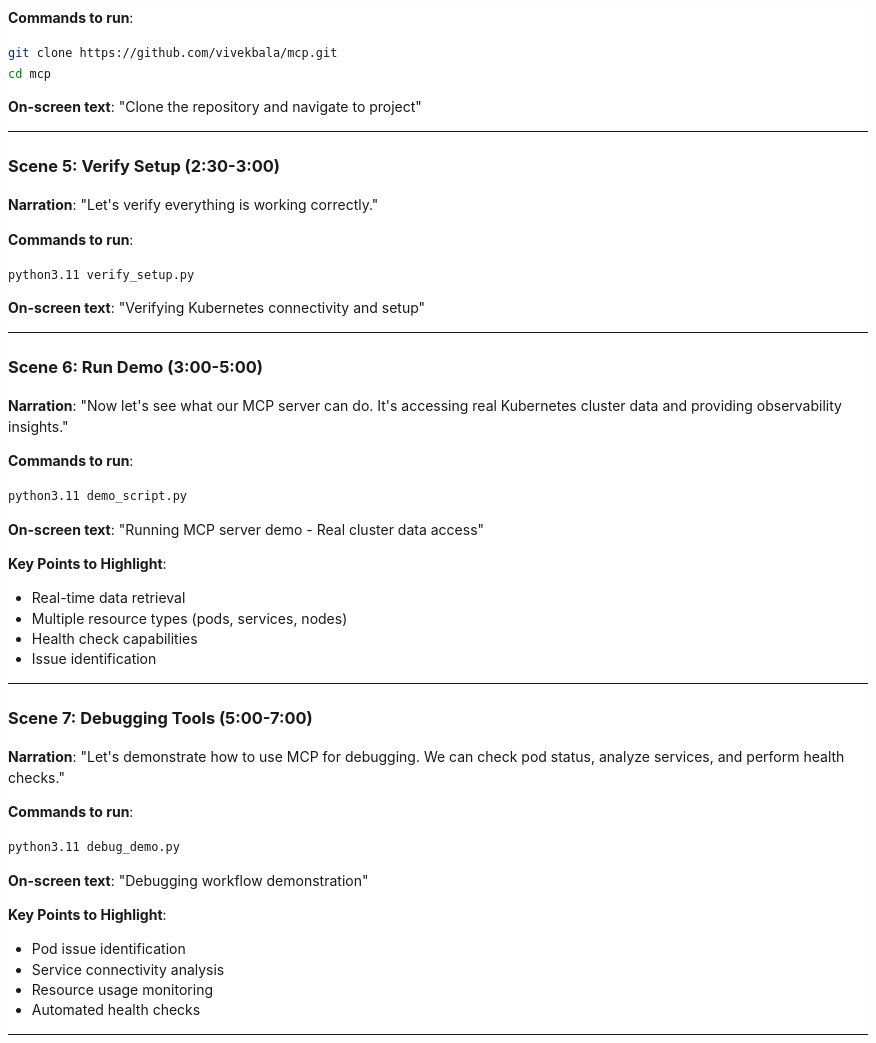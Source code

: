 **Commands to run**:
```bash
git clone https://github.com/vivekbala/mcp.git
cd mcp
```

**On-screen text**: "Clone the repository and navigate to project"

---

### Scene 5: Verify Setup (2:30-3:00)
**Narration**: "Let's verify everything is working correctly."

**Commands to run**:
```bash
python3.11 verify_setup.py
```

**On-screen text**: "Verifying Kubernetes connectivity and setup"

---

### Scene 6: Run Demo (3:00-5:00)
**Narration**: "Now let's see what our MCP server can do. It's accessing real Kubernetes cluster data and providing observability insights."

**Commands to run**:
```bash
python3.11 demo_script.py
```

**On-screen text**: "Running MCP server demo - Real cluster data access"

**Key Points to Highlight**:
- Real-time data retrieval
- Multiple resource types (pods, services, nodes)
- Health check capabilities
- Issue identification

---

### Scene 7: Debugging Tools (5:00-7:00)
**Narration**: "Let's demonstrate how to use MCP for debugging. We can check pod status, analyze services, and perform health checks."

**Commands to run**:
```bash
python3.11 debug_demo.py
```

**On-screen text**: "Debugging workflow demonstration"

**Key Points to Highlight**:
- Pod issue identification
- Service connectivity analysis
- Resource usage monitoring
- Automated health checks

---